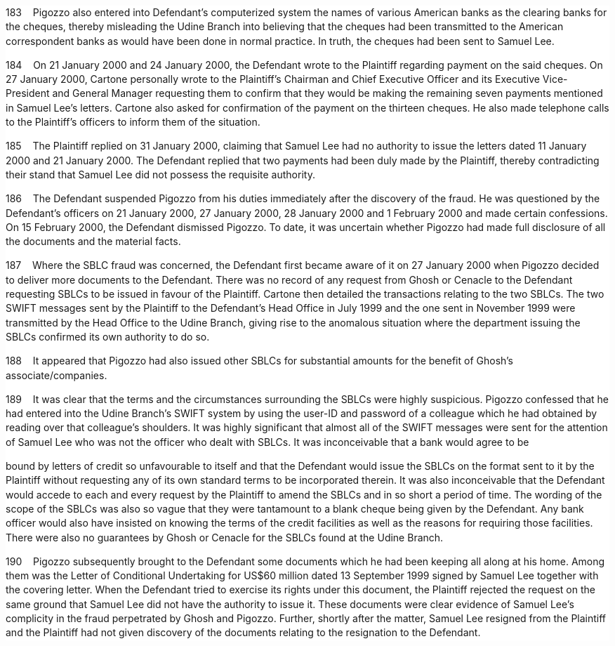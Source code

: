 183    Pigozzo also entered into Defendant’s computerized system the names of various American banks as the clearing banks for the cheques, thereby misleading the Udine Branch into believing that the cheques had been transmitted to the American correspondent banks as would have been done in normal practice. In truth, the cheques had been sent to Samuel Lee. 

184    On 21 January 2000 and 24 January 2000, the Defendant wrote to the Plaintiff regarding payment on the said cheques. On 27 January 2000, Cartone personally wrote to the Plaintiff’s Chairman and Chief Executive Officer and its Executive Vice-President and General Manager requesting them to confirm that they would be making the remaining seven payments mentioned in Samuel Lee’s letters. Cartone also asked for confirmation of the payment on the thirteen cheques. He also made telephone calls to the Plaintiff’s officers to inform them of the situation. 

185    The Plaintiff replied on 31 January 2000, claiming that Samuel Lee had no authority to issue the letters dated 11 January 2000 and 21 January 2000. The Defendant replied that two payments had been duly made by the Plaintiff, thereby contradicting their stand that Samuel Lee did not possess the requisite authority. 

186    The Defendant suspended Pigozzo from his duties immediately after the discovery of the fraud. He was questioned by the Defendant’s officers on 21 January 2000, 27 January 2000, 28 January 2000 and 1 February 2000 and made certain confessions. On 15 February 2000, the Defendant dismissed Pigozzo. To date, it was uncertain whether Pigozzo had made full disclosure of all the documents and the material facts. 

187    Where the SBLC fraud was concerned, the Defendant first became aware of it on 27 January 2000 when Pigozzo decided to deliver more documents to the Defendant. There was no record of any request from Ghosh or Cenacle to the Defendant requesting SBLCs to be issued in favour of the Plaintiff. Cartone then detailed the transactions relating to the two SBLCs. The two SWIFT messages sent by the Plaintiff to the Defendant’s Head Office in July 1999 and the one sent in November 1999 were transmitted by the Head Office to the Udine Branch, giving rise to the anomalous situation where the department issuing the SBLCs confirmed its own authority to do so. 

188    It appeared that Pigozzo had also issued other SBLCs for substantial amounts for the benefit of Ghosh’s associate/companies. 

189    It was clear that the terms and the circumstances surrounding the SBLCs were highly suspicious. Pigozzo confessed that he had entered into the Udine Branch’s SWIFT system by using the user-ID and password of a colleague which he had obtained by reading over that colleague’s shoulders. It was highly significant that almost all of the SWIFT messages were sent for the attention of Samuel Lee who was not the officer who dealt with SBLCs. It was inconceivable that a bank would agree to be 


bound by letters of credit so unfavourable to itself and that the Defendant would issue the SBLCs on the format sent to it by the Plaintiff without requesting any of its own standard terms to be incorporated therein. It was also inconceivable that the Defendant would accede to each and every request by the Plaintiff to amend the SBLCs and in so short a period of time. The wording of the scope of the SBLCs was also so vague that they were tantamount to a blank cheque being given by the Defendant. Any bank officer would also have insisted on knowing the terms of the credit facilities as well as the reasons for requiring those facilities. There were also no guarantees by Ghosh or Cenacle for the SBLCs found at the Udine Branch. 

190    Pigozzo subsequently brought to the Defendant some documents which he had been keeping all along at his home. Among them was the Letter of Conditional Undertaking for US$60 million dated 13 September 1999 signed by Samuel Lee together with the covering letter. When the Defendant tried to exercise its rights under this document, the Plaintiff rejected the request on the same ground that Samuel Lee did not have the authority to issue it. These documents were clear evidence of Samuel Lee’s complicity in the fraud perpetrated by Ghosh and Pigozzo. Further, shortly after the matter, Samuel Lee resigned from the Plaintiff and the Plaintiff had not given discovery of the documents relating to the resignation to the Defendant. 
